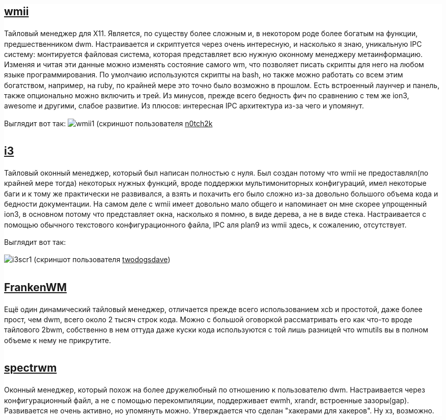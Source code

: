 ## <a href="http://wmii.suckless.org/">wmii</a>

Тайловый менеджер для X11. Является, по существу более сложным и, в некотором
роде более богатым на функции, предшественником dwm. Настраивается
и скриптуется через очень интересную, и насколько я знаю, уникальную IPC
систему: монтируется файловая система, которая представляет всю нужную оконному
менеджеру метаинформацию. Изменяя и читая эти данные можно изменять состояние
самого wm, что позволяет писать скрипты для него на любом языке
программирования. По умолчаию используются скрипты на bash, но также можно
работать со всем этим богатством, например, на ruby, по крайней мере это точно
было возможно в прошлом. Есть встроенный лаунчер и панель, также опционально
можно включить и трей. Из минусов, прежде всего бедность фич по сравнению с тем
же ion3, awesome и другими, слабое развитие. Из плюсов: интересная IPC
архитектура из-за чего и упомянут.

Выглядит вот так:
![wmii1](http://pre03.deviantart.net/bf9b/th/pre/f/2012/258/6/b/still_alive_by_n0tch2k-d5es3aq.png)
(скриншот пользователя <a href="http://n0tch2k.deviantart.com/">n0tch2k</a>

## <a href="http://i3wm.org/">i3</a>

Тайловый оконный менеджер, который был написан полностью с нуля. Был создан
потому что wmii не предоставлял(по крайней мере тогда) некоторых нужных
функций, вроде поддержки мультимониторных конфигураций, имел некоторые баги
и к тому же практически не развивался, а взять и похачить его было сложно из-за
довольно большого объема кода и бедности документации. На самом деле с wmii
имеет довольно мало общего и напоминает он мне скорее упрощенный ion3,
в основном потому что представляет окна, насколько я помню, в виде дерева, а не
в виде стека. Настраивается с помощью обычного текстового конфигурационного
файла, IPC аля plan9 из wmii здесь, к сожалению, отсутствует.

Выглядит вот так:

![i3scr1](http://dotshare.it/public/images/uploads/1056.png)
(скриншот пользователя <a href="http://dotshare.it/~twodogsdave/">twodogsdave</a>)

## <a href="https://github.com/sulami/FrankenWM">FrankenWM</a>

Ещё один динамический тайловый менеджер, отличается прежде всего использованием
xcb и простотой, даже более прост, чем dwm, всего около 2 тысяч строк кода.
Можно с большой оговоркой рассматривать его как что-то вроде тайлового 2bwm,
собственно в нем оттуда даже куски кода используются с той лишь разницей что
wmutils вы в полном объеме к нему не прикрутите.

## <a href="https://github.com/conformal/spectrwm/wiki">spectrwm</a>

Оконный менеджер, который похож на более дружелюбный по отношению
к пользователю dwm. Настраивается через конфигурационный файл, а не с помощью
перекомпиляции, поддерживает ewmh, xrandr, встроенные зазоры(gap). Развивается
не очень активно, но упомянуть можно. Утверждается что сделан "хакерами для
хакеров". Ну хз, возможно.
